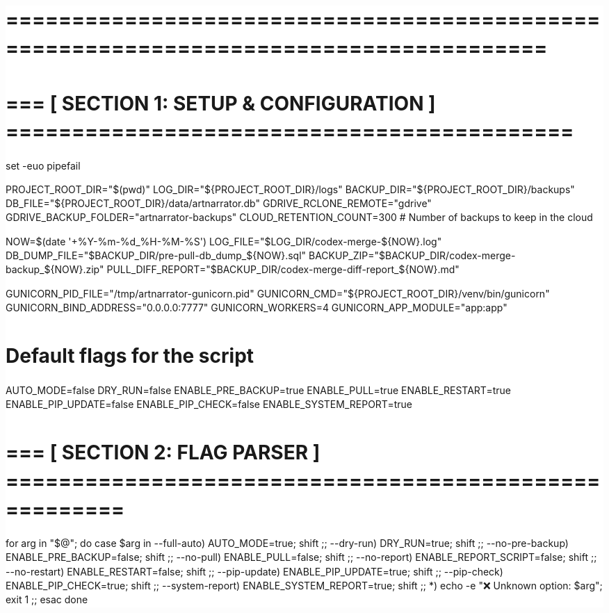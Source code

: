 # ======================================================================================

# === [ SECTION 1: SETUP & CONFIGURATION ] ===========================================
set -euo pipefail

PROJECT_ROOT_DIR="$(pwd)"
LOG_DIR="${PROJECT_ROOT_DIR}/logs"
BACKUP_DIR="${PROJECT_ROOT_DIR}/backups"
DB_FILE="${PROJECT_ROOT_DIR}/data/artnarrator.db"
GDRIVE_RCLONE_REMOTE="gdrive"
GDRIVE_BACKUP_FOLDER="artnarrator-backups"
CLOUD_RETENTION_COUNT=300  # Number of backups to keep in the cloud

NOW=$(date '+%Y-%m-%d_%H-%M-%S')
LOG_FILE="$LOG_DIR/codex-merge-${NOW}.log"
DB_DUMP_FILE="$BACKUP_DIR/pre-pull-db_dump_${NOW}.sql"
BACKUP_ZIP="$BACKUP_DIR/codex-merge-backup_${NOW}.zip"
PULL_DIFF_REPORT="$BACKUP_DIR/codex-merge-diff-report_${NOW}.md"

GUNICORN_PID_FILE="/tmp/artnarrator-gunicorn.pid"
GUNICORN_CMD="${PROJECT_ROOT_DIR}/venv/bin/gunicorn"
GUNICORN_BIND_ADDRESS="0.0.0.0:7777"
GUNICORN_WORKERS=4
GUNICORN_APP_MODULE="app:app"

# Default flags for the script
AUTO_MODE=false
DRY_RUN=false
ENABLE_PRE_BACKUP=true
ENABLE_PULL=true
ENABLE_RESTART=true
ENABLE_PIP_UPDATE=false
ENABLE_PIP_CHECK=false
ENABLE_SYSTEM_REPORT=true

# === [ SECTION 2: FLAG PARSER ] ======================================================
for arg in "$@"; do
  case $arg in
    --full-auto)     AUTO_MODE=true; shift ;;
    --dry-run)       DRY_RUN=true; shift ;;
    --no-pre-backup) ENABLE_PRE_BACKUP=false; shift ;;
    --no-pull)       ENABLE_PULL=false; shift ;;
    --no-report)     ENABLE_REPORT_SCRIPT=false; shift ;;
    --no-restart)    ENABLE_RESTART=false; shift ;;
    --pip-update)    ENABLE_PIP_UPDATE=true; shift ;;
    --pip-check)     ENABLE_PIP_CHECK=true; shift ;;
    --system-report) ENABLE_SYSTEM_REPORT=true; shift ;;
    *) echo -e "❌ Unknown option: $arg"; exit 1 ;;
  esac
done
